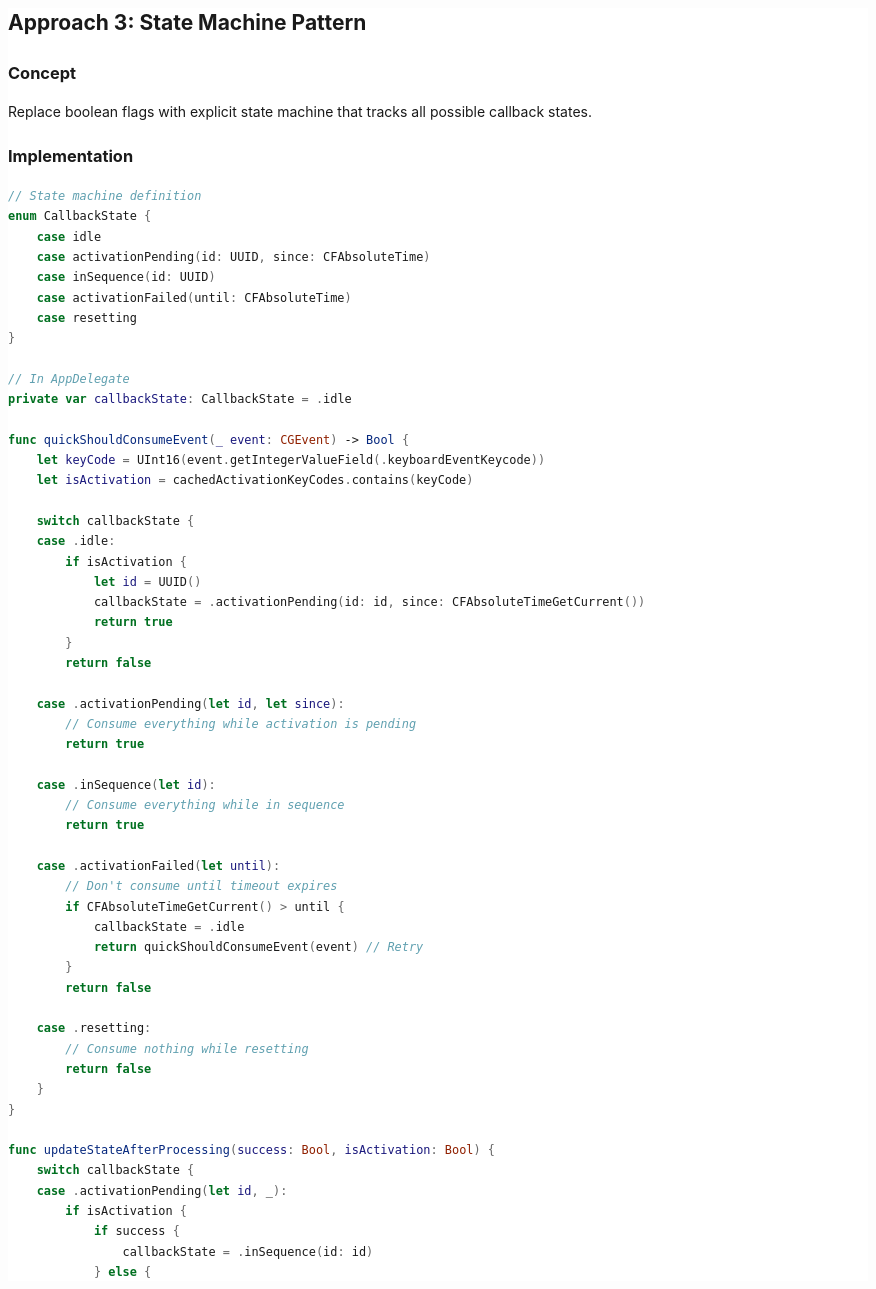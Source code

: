 
## Approach 3: State Machine Pattern

### Concept
Replace boolean flags with explicit state machine that tracks all possible callback states.

### Implementation

```swift
// State machine definition
enum CallbackState {
    case idle
    case activationPending(id: UUID, since: CFAbsoluteTime)
    case inSequence(id: UUID)
    case activationFailed(until: CFAbsoluteTime)
    case resetting
}

// In AppDelegate
private var callbackState: CallbackState = .idle

func quickShouldConsumeEvent(_ event: CGEvent) -> Bool {
    let keyCode = UInt16(event.getIntegerValueField(.keyboardEventKeycode))
    let isActivation = cachedActivationKeyCodes.contains(keyCode)
    
    switch callbackState {
    case .idle:
        if isActivation {
            let id = UUID()
            callbackState = .activationPending(id: id, since: CFAbsoluteTimeGetCurrent())
            return true
        }
        return false
        
    case .activationPending(let id, let since):
        // Consume everything while activation is pending
        return true
        
    case .inSequence(let id):
        // Consume everything while in sequence
        return true
        
    case .activationFailed(let until):
        // Don't consume until timeout expires
        if CFAbsoluteTimeGetCurrent() > until {
            callbackState = .idle
            return quickShouldConsumeEvent(event) // Retry
        }
        return false
        
    case .resetting:
        // Consume nothing while resetting
        return false
    }
}

func updateStateAfterProcessing(success: Bool, isActivation: Bool) {
    switch callbackState {
    case .activationPending(let id, _):
        if isActivation {
            if success {
                callbackState = .inSequence(id: id)
            } else {
```
